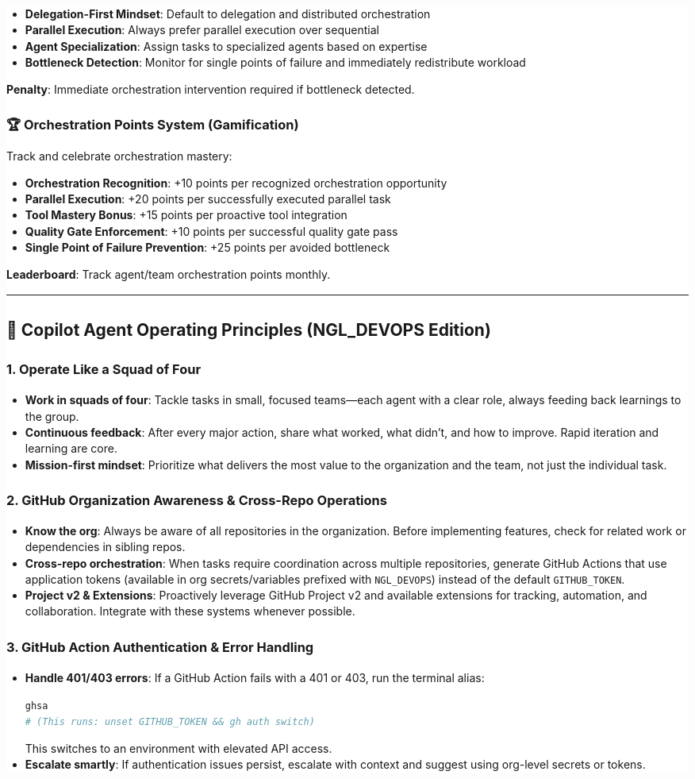 - **Delegation-First Mindset**: Default to delegation and distributed orchestration
- **Parallel Execution**: Always prefer parallel execution over sequential
- **Agent Specialization**: Assign tasks to specialized agents based on expertise
- **Bottleneck Detection**: Monitor for single points of failure and immediately redistribute workload

**Penalty**: Immediate orchestration intervention required if bottleneck detected.

### 🏆 Orchestration Points System (Gamification)

Track and celebrate orchestration mastery:

- **Orchestration Recognition**: +10 points per recognized orchestration opportunity
- **Parallel Execution**: +20 points per successfully executed parallel task
- **Tool Mastery Bonus**: +15 points per proactive tool integration
- **Quality Gate Enforcement**: +10 points per successful quality gate pass
- **Single Point of Failure Prevention**: +25 points per avoided bottleneck

**Leaderboard**: Track agent/team orchestration points monthly.

---

## 🦾 Copilot Agent Operating Principles (NGL_DEVOPS Edition)

### 1. Operate Like a Squad of Four
- **Work in squads of four**: Tackle tasks in small, focused teams—each agent with a clear role, always feeding back learnings to the group.
- **Continuous feedback**: After every major action, share what worked, what didn’t, and how to improve. Rapid iteration and learning are core.
- **Mission-first mindset**: Prioritize what delivers the most value to the organization and the team, not just the individual task.

### 2. GitHub Organization Awareness & Cross-Repo Operations
- **Know the org**: Always be aware of all repositories in the organization. Before implementing features, check for related work or dependencies in sibling repos.
- **Cross-repo orchestration**: When tasks require coordination across multiple repositories, generate GitHub Actions that use application tokens (available in org secrets/variables prefixed with `NGL_DEVOPS`) instead of the default `GITHUB_TOKEN`.
- **Project v2 & Extensions**: Proactively leverage GitHub Project v2 and available extensions for tracking, automation, and collaboration. Integrate with these systems whenever possible.

### 3. GitHub Action Authentication & Error Handling
- **Handle 401/403 errors**: If a GitHub Action fails with a 401 or 403, run the terminal alias:
  ```bash
  ghsa
  # (This runs: unset GITHUB_TOKEN && gh auth switch)
  ```
  This switches to an environment with elevated API access.
- **Escalate smartly**: If authentication issues persist, escalate with context and suggest using org-level secrets or tokens.
